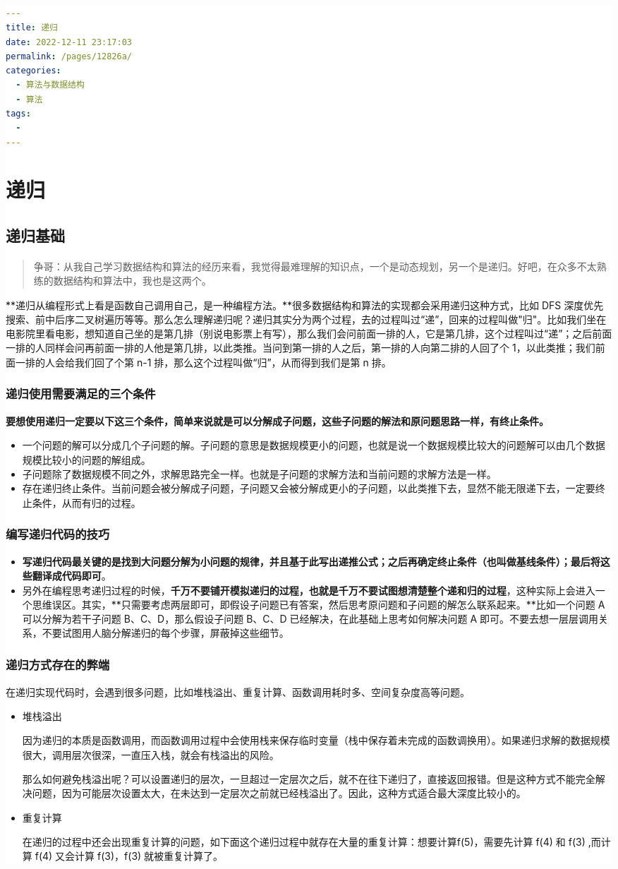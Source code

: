 ```yaml
---
title: 递归
date: 2022-12-11 23:17:03
permalink: /pages/12826a/
categories:
  - 算法与数据结构
  - 算法
tags:
  - 
---
```

# 递归

## 递归基础

> 争哥：从我自己学习数据结构和算法的经历来看，我觉得最难理解的知识点，一个是动态规划，另一个是递归。好吧，在众多不太熟练的数据结构和算法中，我也是这两个。

**递归从编程形式上看是函数自己调用自己，是一种编程方法。**很多数据结构和算法的实现都会采用递归这种方式，比如 DFS 深度优先搜索、前中后序二叉树遍历等等。那么怎么理解递归呢？递归其实分为两个过程，去的过程叫过“递”，回来的过程叫做"归"。比如我们坐在电影院里看电影，想知道自己坐的是第几排（别说电影票上有写），那么我们会问前面一排的人，它是第几排，这个过程叫过“递”；之后前面一排的人同样会问再前面一排的人他是第几排，以此类推。当问到第一排的人之后，第一排的人向第二排的人回了个 1，以此类推；我们前面一排的人会给我们回了个第 n-1 排，那么这个过程叫做“归”，从而得到我们是第 n 排。

###  递归使用需要满足的三个条件

**要想使用递归一定要以下这三个条件，简单来说就是可以分解成子问题，这些子问题的解法和原问题思路一样，有终止条件。**

- 一个问题的解可以分成几个子问题的解。子问题的意思是数据规模更小的问题，也就是说一个数据规模比较大的问题解可以由几个数据规模比较小的问题的解组成。
- 子问题除了数据规模不同之外，求解思路完全一样。也就是子问题的求解方法和当前问题的求解方法是一样。
- 存在递归终止条件。当前问题会被分解成子问题，子问题又会被分解成更小的子问题，以此类推下去，显然不能无限递下去，一定要终止条件，从而有归的过程。

### 编写递归代码的技巧

- **写递归代码最关键的是找到大问题分解为小问题的规律，并且基于此写出递推公式；之后再确定终止条件（也叫做基线条件）；最后将这些翻译成代码即可**。
- 另外在编程思考递归过程的时候，**千万不要铺开模拟递归的过程，也就是千万不要试图想清楚整个递和归的过程**，这种实际上会进入一个思维误区。其实，**只需要考虑两层即可，即假设子问题已有答案，然后思考原问题和子问题的解怎么联系起来。**比如一个问题 A 可以分解为若干子问题 B、C、D，那么假设子问题 B、C、D 已经解决，在此基础上思考如何解决问题 A 即可。不要去想一层层调用关系，不要试图用人脑分解递归的每个步骤，屏蔽掉这些细节。

### 递归方式存在的弊端

在递归实现代码时，会遇到很多问题，比如堆栈溢出、重复计算、函数调用耗时多、空间复杂度高等问题。

- 堆栈溢出

  因为递归的本质是函数调用，而函数调用过程中会使用栈来保存临时变量（栈中保存着未完成的函数调换用）。如果递归求解的数据规模很大，调用层次很深，一直压入栈，就会有栈溢出的风险。

  那么如何避免栈溢出呢？可以设置递归的层次，一旦超过一定层次之后，就不在往下递归了，直接返回报错。但是这种方式不能完全解决问题，因为可能层次设置太大，在未达到一定层次之前就已经栈溢出了。因此，这种方式适合最大深度比较小的。

- 重复计算

  在递归的过程中还会出现重复计算的问题，如下面这个递归过程中就存在大量的重复计算：想要计算f(5)，需要先计算 f(4) 和 f(3) ,而计算 f(4) 又会计算 f(3)，f(3) 就被重复计算了。
